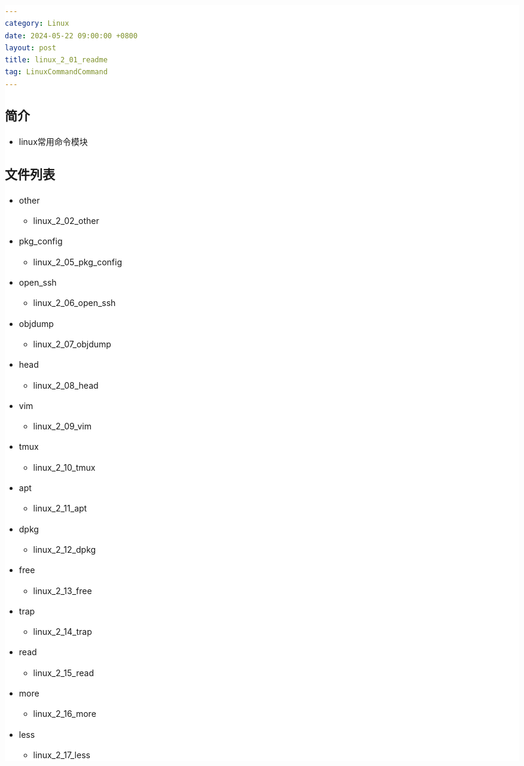```yaml
---
category: Linux
date: 2024-05-22 09:00:00 +0800
layout: post
title: linux_2_01_readme
tag: LinuxCommandCommand
---
```

## 简介

+ linux常用命令模块

## 文件列表

+ other
  + linux_2_02_other

+ pkg_config
  + linux_2_05_pkg_config

+ open_ssh
  + linux_2_06_open_ssh

+ objdump
  + linux_2_07_objdump

+ head
  + linux_2_08_head

+ vim
  + linux_2_09_vim

+ tmux
  + linux_2_10_tmux

+ apt
  + linux_2_11_apt

+ dpkg
  + linux_2_12_dpkg

+ free
  + linux_2_13_free

+ trap
  + linux_2_14_trap

+ read
  + linux_2_15_read

+ more
  + linux_2_16_more

+ less
  + linux_2_17_less
